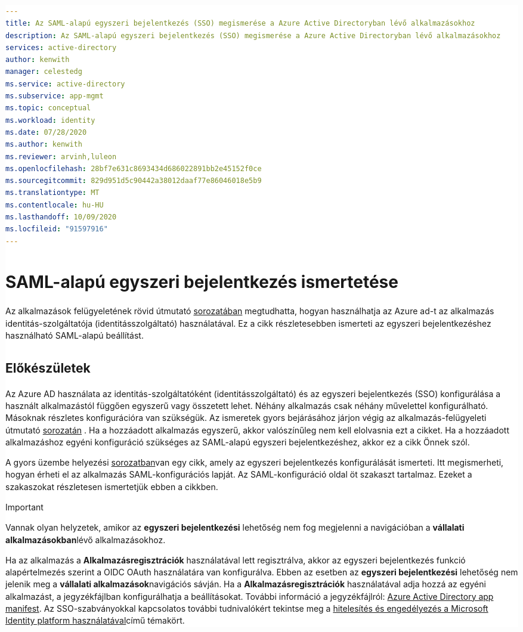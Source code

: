```yaml
---
title: Az SAML-alapú egyszeri bejelentkezés (SSO) megismerése a Azure Active Directoryban lévő alkalmazásokhoz
description: Az SAML-alapú egyszeri bejelentkezés (SSO) megismerése a Azure Active Directoryban lévő alkalmazásokhoz
services: active-directory
author: kenwith
manager: celestedg
ms.service: active-directory
ms.subservice: app-mgmt
ms.topic: conceptual
ms.workload: identity
ms.date: 07/28/2020
ms.author: kenwith
ms.reviewer: arvinh,luleon
ms.openlocfilehash: 28bf7e631c8693434d686022891bb2e45152f0ce
ms.sourcegitcommit: 829d951d5c90442a38012daaf77e86046018e5b9
ms.translationtype: MT
ms.contentlocale: hu-HU
ms.lasthandoff: 10/09/2020
ms.locfileid: "91597916"
---
```

# <a name="understand-saml-based-single-sign-on"></a>SAML-alapú egyszeri bejelentkezés ismertetése

Az alkalmazások felügyeletének rövid útmutató [sorozatában](view-applications-portal.md) megtudhatta, hogyan használhatja az Azure ad-t az alkalmazás identitás-szolgáltatója (identitásszolgáltató) használatával. Ez a cikk részletesebben ismerteti az egyszeri bejelentkezéshez használható SAML-alapú beállítást. 


## <a name="before-you-begin"></a>Előkészületek

Az Azure AD használata az identitás-szolgáltatóként (identitásszolgáltató) és az egyszeri bejelentkezés (SSO) konfigurálása a használt alkalmazástól függően egyszerű vagy összetett lehet. Néhány alkalmazás csak néhány művelettel konfigurálható. Másoknak részletes konfigurációra van szükségük. Az ismeretek gyors bejárásához járjon végig az alkalmazás-felügyeleti útmutató [sorozatán](view-applications-portal.md) . Ha a hozzáadott alkalmazás egyszerű, akkor valószínűleg nem kell elolvasnia ezt a cikket. Ha a hozzáadott alkalmazáshoz egyéni konfiguráció szükséges az SAML-alapú egyszeri bejelentkezéshez, akkor ez a cikk Önnek szól.

A gyors üzembe helyezési [sorozatban](add-application-portal-setup-sso.md)van egy cikk, amely az egyszeri bejelentkezés konfigurálását ismerteti. Itt megismerheti, hogyan érheti el az alkalmazás SAML-konfigurációs lapját. Az SAML-konfiguráció oldal öt szakaszt tartalmaz. Ezeket a szakaszokat részletesen ismertetjük ebben a cikkben.

> [!IMPORTANT] 
> Vannak olyan helyzetek, amikor az **egyszeri bejelentkezési** lehetőség nem fog megjelenni a navigációban a **vállalati alkalmazásokban**lévő alkalmazásokhoz. 
>
> Ha az alkalmazás a **Alkalmazásregisztrációk** használatával lett regisztrálva, akkor az egyszeri bejelentkezés funkció alapértelmezés szerint a OIDC OAuth használatára van konfigurálva. Ebben az esetben az **egyszeri bejelentkezési** lehetőség nem jelenik meg a **vállalati alkalmazások**navigációs sávján. Ha a **Alkalmazásregisztrációk** használatával adja hozzá az egyéni alkalmazást, a jegyzékfájlban konfigurálhatja a beállításokat. További információ a jegyzékfájlról: [Azure Active Directory app manifest](https://docs.microsoft.com/azure/active-directory/develop/reference-app-manifest). Az SSO-szabványokkal kapcsolatos további tudnivalókért tekintse meg a [hitelesítés és engedélyezés a Microsoft Identity platform használatával](https://docs.microsoft.com/azure/active-directory/develop/authentication-vs-authorization#authentication-and-authorization-using-microsoft-identity-platform)című témakört. 
>